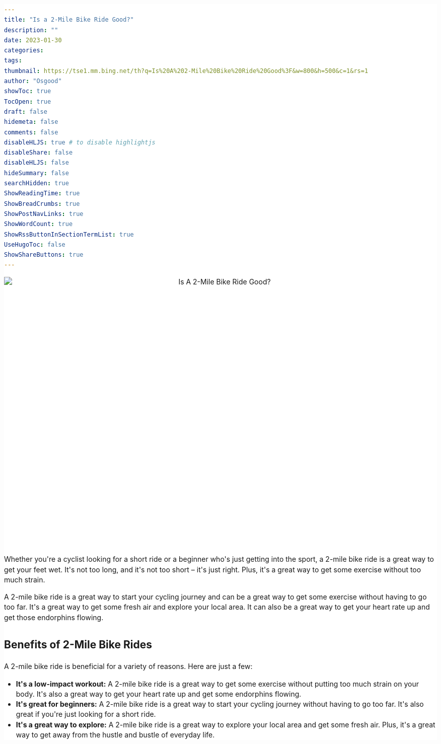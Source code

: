 ```yaml
---
title: "Is a 2-Mile Bike Ride Good?"
description: ""
date: 2023-01-30
categories: 
tags: 
thumbnail: https://tse1.mm.bing.net/th?q=Is%20A%202-Mile%20Bike%20Ride%20Good%3F&w=800&h=500&c=1&rs=1
author: "Osgood"
showToc: true
TocOpen: true
draft: false
hidemeta: false
comments: false
disableHLJS: true # to disable highlightjs
disableShare: false
disableHLJS: false
hideSummary: false
searchHidden: true
ShowReadingTime: true
ShowBreadCrumbs: true
ShowPostNavLinks: true
ShowWordCount: true
ShowRssButtonInSectionTermList: true
UseHugoToc: false
ShowShareButtons: true
---
```


<center>
	<img src="https://tse1.mm.bing.net/th?q=Is%20A%202-Mile%20Bike%20Ride%20Good%3F&w=800&h=500&c=1&rs=1" alt="Is A 2-Mile Bike Ride Good?" width="800" height="500" style="display: block; width: 100%; height: auto">
</center>

<p>Whether you're a cyclist looking for a short ride or a beginner who's just getting into the sport, a 2-mile bike ride is a great way to get your feet wet. It's not too long, and it's not too short – it's just right. Plus, it's a great way to get some exercise without too much strain.</p>

<p>A 2-mile bike ride is a great way to start your cycling journey and can be a great way to get some exercise without having to go too far. It's a great way to get some fresh air and explore your local area. It can also be a great way to get your heart rate up and get those endorphins flowing.</p>

<h2>Benefits of 2-Mile Bike Rides</h2>

<p>A 2-mile bike ride is beneficial for a variety of reasons. Here are just a few:</p>

<ul>
	<li><b>It's a low-impact workout:</b> A 2-mile bike ride is a great way to get some exercise without putting too much strain on your body. It's also a great way to get your heart rate up and get some endorphins flowing.</li>
	<li><b>It's great for beginners:</b> A 2-mile bike ride is a great way to start your cycling journey without having to go too far. It's also great if you're just looking for a short ride.</li>
	<li><b>It's a great way to explore:</b> A 2-mile bike ride is a great way to explore your local area and get some fresh air. Plus, it's a great way to get away from the hustle and bustle of everyday life.</li>
</ul>
